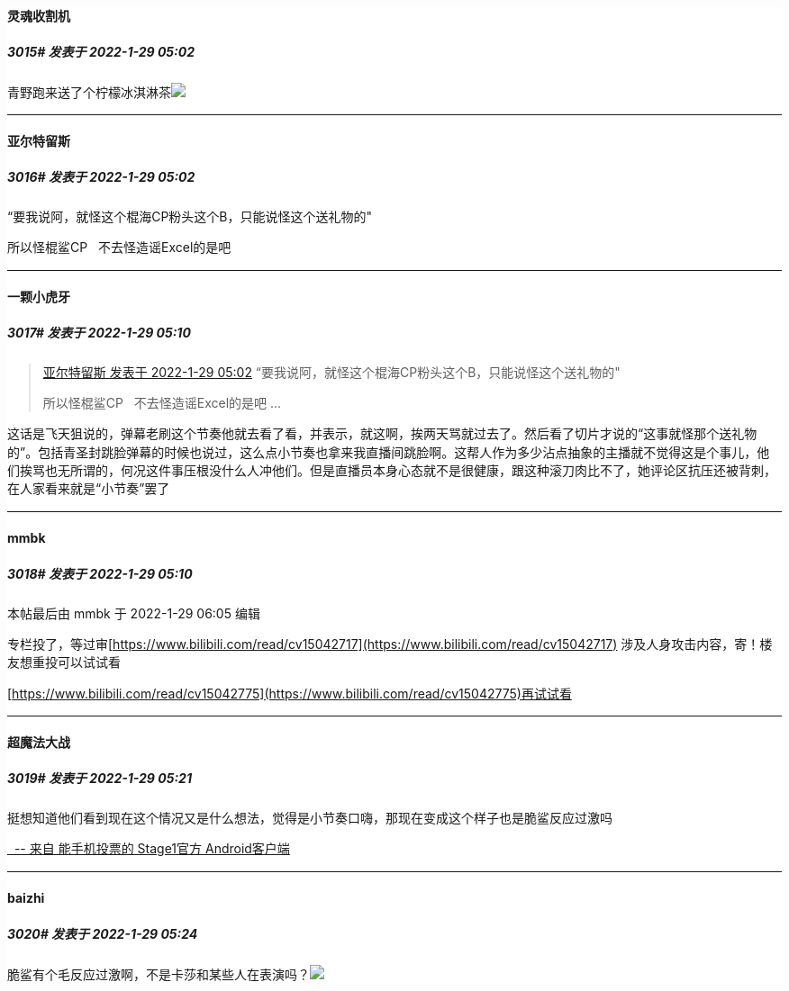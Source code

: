 ####  灵魂收割机  
##### 3015#       发表于 2022-1-29 05:02

青野跑来送了个柠檬冰淇淋茶<img src="https://static.saraba1st.com/image/smiley/face2017/007.png" referrerpolicy="no-referrer">

*****

####  亚尔特留斯  
##### 3016#       发表于 2022-1-29 05:02

“要我说阿，就怪这个棍海CP粉头这个B，只能说怪这个送礼物的"

所以怪棍鲨CP   不去怪造谣Excel的是吧

*****

####  一颗小虎牙  
##### 3017#       发表于 2022-1-29 05:10

<blockquote><a href="httphttps://bbs.saraba1st.com/2b/forum.php?mod=redirect&amp;goto=findpost&amp;pid=54466561&amp;ptid=2048389" target="_blank">亚尔特留斯 发表于 2022-1-29 05:02</a>
“要我说阿，就怪这个棍海CP粉头这个B，只能说怪这个送礼物的"

所以怪棍鲨CP   不去怪造谣Excel的是吧 ...</blockquote>
这话是飞天狙说的，弹幕老刷这个节奏他就去看了看，并表示，就这啊，挨两天骂就过去了。然后看了切片才说的“这事就怪那个送礼物的”。包括青圣封跳脸弹幕的时候也说过，这么点小节奏也拿来我直播间跳脸啊。这帮人作为多少沾点抽象的主播就不觉得这是个事儿，他们挨骂也无所谓的，何况这件事压根没什么人冲他们。但是直播员本身心态就不是很健康，跟这种滚刀肉比不了，她评论区抗压还被背刺，在人家看来就是“小节奏”罢了

*****

####  mmbk  
##### 3018#       发表于 2022-1-29 05:10

 本帖最后由 mmbk 于 2022-1-29 06:05 编辑 

专栏投了，等过审[https://www.bilibili.com/read/cv15042717](https://www.bilibili.com/read/cv15042717)
涉及人身攻击内容，寄！楼友想重投可以试试看

[https://www.bilibili.com/read/cv15042775](https://www.bilibili.com/read/cv15042775)再试试看

*****

####  超魔法大战  
##### 3019#       发表于 2022-1-29 05:21

挺想知道他们看到现在这个情况又是什么想法，觉得是小节奏口嗨，那现在变成这个样子也是脆鲨反应过激吗

[  -- 来自 能手机投票的 Stage1官方 Android客户端](https://www.coolapk.com/apk/140634)

*****

####  baizhi  
##### 3020#       发表于 2022-1-29 05:24

脆鲨有个毛反应过激啊，不是卡莎和某些人在表演吗？<img src="https://static.saraba1st.com/image/smiley/face2017/067.png" referrerpolicy="no-referrer">
